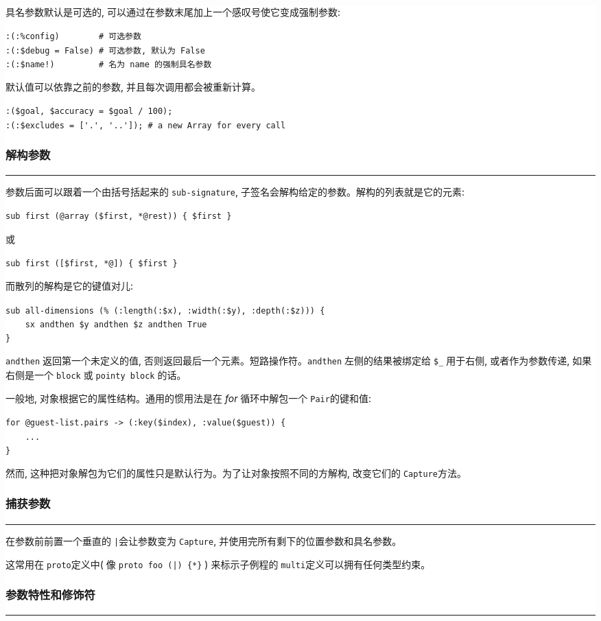 具名参数默认是可选的, 可以通过在参数末尾加上一个感叹号使它变成强制参数:

```perl6
:(:%config)        # 可选参数
:(:$debug = False) # 可选参数, 默认为 False
:(:$name!)         # 名为 name 的强制具名参数
```

默认值可以依靠之前的参数, 并且每次调用都会被重新计算。

```perl6
:($goal, $accuracy = $goal / 100);
:(:$excludes = ['.', '..']); # a new Array for every call
```

### 解构参数
---

参数后面可以跟着一个由括号括起来的 `sub-signature`, 子签名会解构给定的参数。解构的列表就是它的元素:

```perl6
sub first (@array ($first, *@rest)) { $first }
```

或

```perl6
sub first ([$first, *@]) { $first }
```

而散列的解构是它的键值对儿:

```perl6
sub all-dimensions (% (:length(:$x), :width(:$y), :depth(:$z))) {
    sx andthen $y andthen $z andthen True
}
```

`andthen` 返回第一个未定义的值, 否则返回最后一个元素。短路操作符。`andthen` 左侧的结果被绑定给 `$_` 用于右侧, 或者作为参数传递, 如果右侧是一个 `block` 或 `pointy block` 的话。

一般地, 对象根据它的属性结构。通用的惯用法是在 *for* 循环中解包一个 `Pair`的键和值:

```perl6
for @guest-list.pairs -> (:key($index), :value($guest)) {
    ...
}
```

然而, 这种把对象解包为它们的属性只是默认行为。为了让对象按照不同的方解构, 改变它们的 `Capture`方法。

### 捕获参数
---

在参数前前置一个垂直的 `|`会让参数变为 `Capture`, 并使用完所有剩下的位置参数和具名参数。

这常用在 `proto`定义中( 像 `proto foo (|) {*}` ) 来标示子例程的 `multi`定义可以拥有任何类型约束。

### 参数特性和修饰符
---
